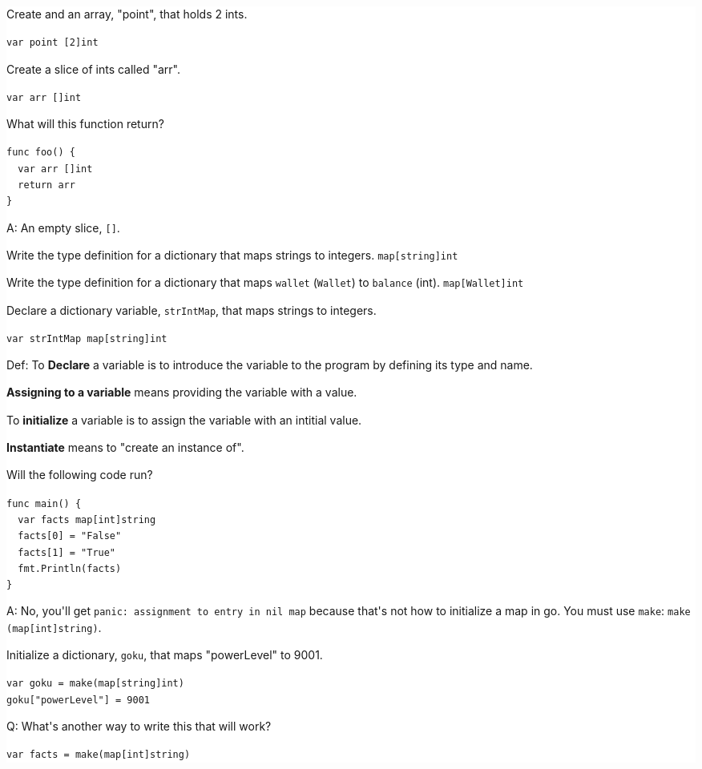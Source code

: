 Create and an array, "point", that holds 2 ints.
```golang
var point [2]int
```

Create a slice of ints called "arr".
```golang
var arr []int
```

What will this function return?
```golang
func foo() {
  var arr []int
  return arr
}
```
A: An empty slice, `[]`.

Write the type definition for a dictionary that maps strings to integers.
`map[string]int`

Write the type definition for a dictionary that maps `wallet` (`Wallet`) to `balance` (int).
`map[Wallet]int`

Declare a dictionary variable, `strIntMap`, that maps strings to integers.
```golang
var strIntMap map[string]int
```

Def: To **Declare** a variable is to introduce the variable to the program by defining its type and name.

**Assigning to a variable** means providing the variable with a value.

To **initialize** a variable is to assign the variable with an intitial value.

**Instantiate** means to "create an instance of".

Will the following code run?
```golang
func main() {
  var facts map[int]string
  facts[0] = "False"
  facts[1] = "True"
  fmt.Println(facts)
}
```
A: No, you'll get `panic: assignment to entry in nil map` because that's not how to initialize a map in go. You must use `make`: `make(map[int]string)`.

Initialize a dictionary, `goku`, that maps "powerLevel" to 9001.
```golang
var goku = make(map[string]int)
goku["powerLevel"] = 9001
```

Q: What's another way to write this that will work?
```golang
var facts = make(map[int]string)
```

